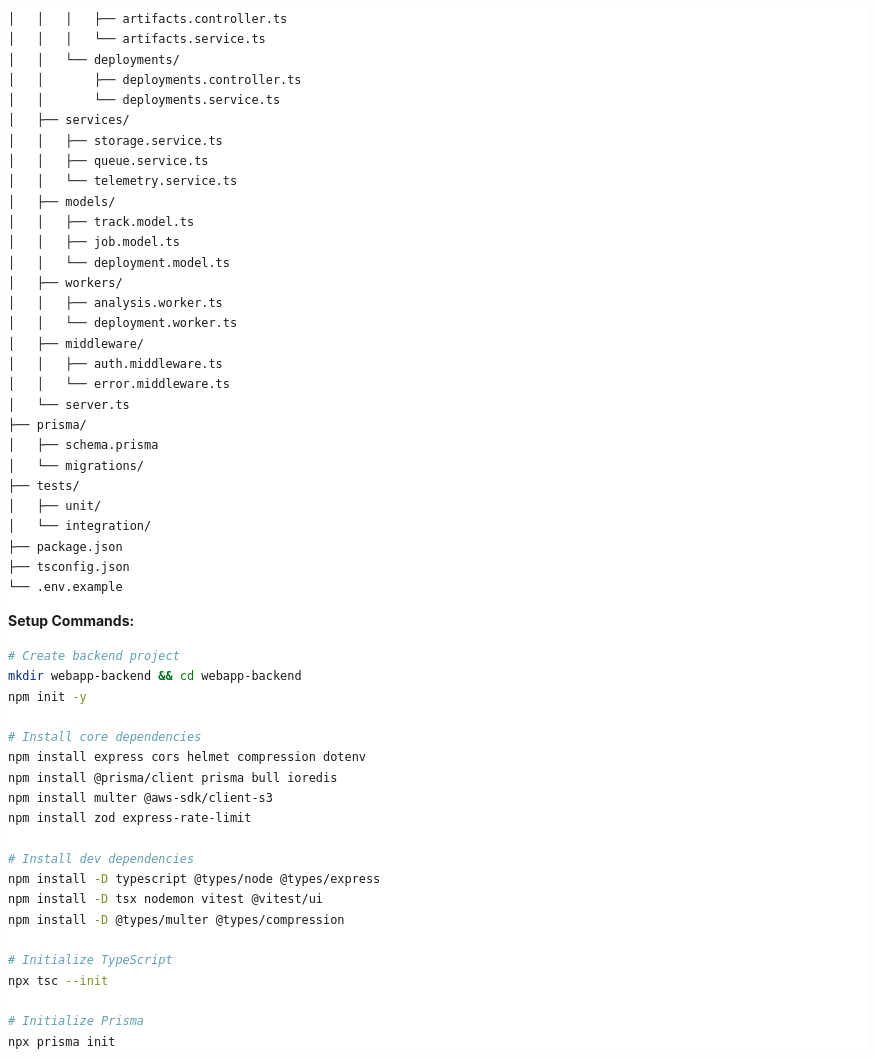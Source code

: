 ```bash
│   │   │   ├── artifacts.controller.ts
│   │   │   └── artifacts.service.ts
│   │   └── deployments/
│   │       ├── deployments.controller.ts
│   │       └── deployments.service.ts
│   ├── services/
│   │   ├── storage.service.ts
│   │   ├── queue.service.ts
│   │   └── telemetry.service.ts
│   ├── models/
│   │   ├── track.model.ts
│   │   ├── job.model.ts
│   │   └── deployment.model.ts
│   ├── workers/
│   │   ├── analysis.worker.ts
│   │   └── deployment.worker.ts
│   ├── middleware/
│   │   ├── auth.middleware.ts
│   │   └── error.middleware.ts
│   └── server.ts
├── prisma/
│   ├── schema.prisma
│   └── migrations/
├── tests/
│   ├── unit/
│   └── integration/
├── package.json
├── tsconfig.json
└── .env.example
```

**Setup Commands:**
```bash
# Create backend project
mkdir webapp-backend && cd webapp-backend
npm init -y

# Install core dependencies
npm install express cors helmet compression dotenv
npm install @prisma/client prisma bull ioredis
npm install multer @aws-sdk/client-s3
npm install zod express-rate-limit

# Install dev dependencies
npm install -D typescript @types/node @types/express
npm install -D tsx nodemon vitest @vitest/ui
npm install -D @types/multer @types/compression

# Initialize TypeScript
npx tsc --init

# Initialize Prisma
npx prisma init
```
